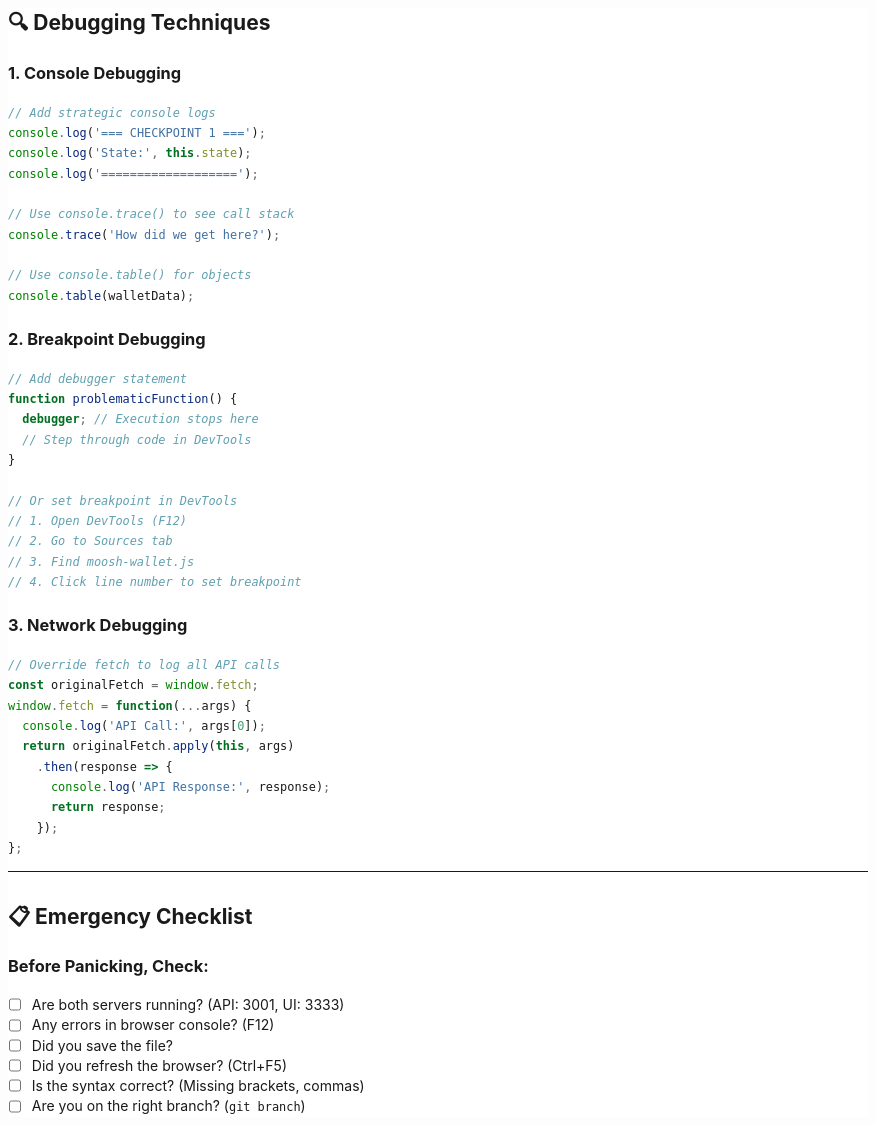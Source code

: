
## 🔍 Debugging Techniques

### 1. Console Debugging
```javascript
// Add strategic console logs
console.log('=== CHECKPOINT 1 ===');
console.log('State:', this.state);
console.log('===================');

// Use console.trace() to see call stack
console.trace('How did we get here?');

// Use console.table() for objects
console.table(walletData);
```

### 2. Breakpoint Debugging
```javascript
// Add debugger statement
function problematicFunction() {
  debugger; // Execution stops here
  // Step through code in DevTools
}

// Or set breakpoint in DevTools
// 1. Open DevTools (F12)
// 2. Go to Sources tab
// 3. Find moosh-wallet.js
// 4. Click line number to set breakpoint
```

### 3. Network Debugging
```javascript
// Override fetch to log all API calls
const originalFetch = window.fetch;
window.fetch = function(...args) {
  console.log('API Call:', args[0]);
  return originalFetch.apply(this, args)
    .then(response => {
      console.log('API Response:', response);
      return response;
    });
};
```

---

## 📋 Emergency Checklist

### Before Panicking, Check:
- [ ] Are both servers running? (API: 3001, UI: 3333)
- [ ] Any errors in browser console? (F12)
- [ ] Did you save the file?
- [ ] Did you refresh the browser? (Ctrl+F5)
- [ ] Is the syntax correct? (Missing brackets, commas)
- [ ] Are you on the right branch? (`git branch`)
